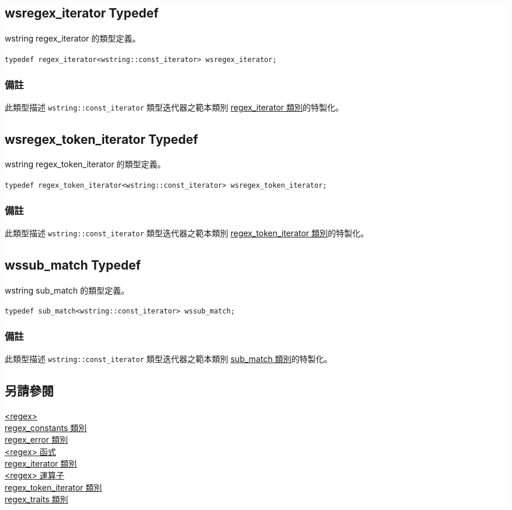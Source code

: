 ##  <a name="a-namewsregexiteratortypedefa--wsregexiterator-typedef"></a><a name="wsregex_iterator_typedef"></a>  wsregex_iterator Typedef  
 wstring regex_iterator 的類型定義。  
  
```  
typedef regex_iterator<wstring::const_iterator> wsregex_iterator;  
```  
  
### <a name="remarks"></a>備註  
 此類型描述 `wstring::const_iterator` 類型迭代器之範本類別 [regex_iterator 類別](../standard-library/regex-iterator-class.md)的特製化。  
  
##  <a name="a-namewsregextokeniteratortypedefa--wsregextokeniterator-typedef"></a><a name="wsregex_token_iterator_typedef"></a>  wsregex_token_iterator Typedef  
 wstring regex_token_iterator 的類型定義。  
  
```  
typedef regex_token_iterator<wstring::const_iterator> wsregex_token_iterator;  
```  
  
### <a name="remarks"></a>備註  
 此類型描述 `wstring::const_iterator` 類型迭代器之範本類別 [regex_token_iterator 類別](../standard-library/regex-token-iterator-class.md)的特製化。  
  
##  <a name="a-namewssubmatchtypedefa--wssubmatch-typedef"></a><a name="wssub_match_typedef"></a>  wssub_match Typedef  
 wstring sub_match 的類型定義。  
  
```  
typedef sub_match<wstring::const_iterator> wssub_match;  
```  
  
### <a name="remarks"></a>備註  
 此類型描述 `wstring::const_iterator` 類型迭代器之範本類別 [sub_match 類別](../standard-library/sub-match-class.md)的特製化。  
  
## <a name="see-also"></a>另請參閱  
[\<regex>](../standard-library/regex.md)  
[regex_constants 類別](../standard-library/regex-constants-class.md)  
[regex_error 類別](../standard-library/regex-error-class.md)  
[\<regex> 函式](../standard-library/regex-functions.md)  
[regex_iterator 類別](../standard-library/regex-iterator-class.md)  
[\<regex> 運算子](../standard-library/regex-operators.md)  
[regex_token_iterator 類別](../standard-library/regex-token-iterator-class.md)  
[regex_traits 類別](../standard-library/regex-traits-class.md)  


